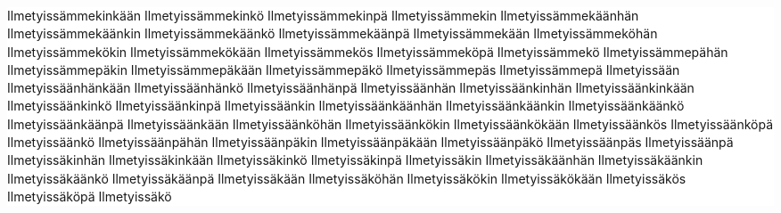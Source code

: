 Ilmetyissämmekinkään
Ilmetyissämmekinkö
Ilmetyissämmekinpä
Ilmetyissämmekin
Ilmetyissämmekäänhän
Ilmetyissämmekäänkin
Ilmetyissämmekäänkö
Ilmetyissämmekäänpä
Ilmetyissämmekään
Ilmetyissämmeköhän
Ilmetyissämmekökin
Ilmetyissämmekökään
Ilmetyissämmekös
Ilmetyissämmeköpä
Ilmetyissämmekö
Ilmetyissämmepähän
Ilmetyissämmepäkin
Ilmetyissämmepäkään
Ilmetyissämmepäkö
Ilmetyissämmepäs
Ilmetyissämmepä
Ilmetyissään
Ilmetyissäänhänkään
Ilmetyissäänhänkö
Ilmetyissäänhänpä
Ilmetyissäänhän
Ilmetyissäänkinhän
Ilmetyissäänkinkään
Ilmetyissäänkinkö
Ilmetyissäänkinpä
Ilmetyissäänkin
Ilmetyissäänkäänhän
Ilmetyissäänkäänkin
Ilmetyissäänkäänkö
Ilmetyissäänkäänpä
Ilmetyissäänkään
Ilmetyissäänköhän
Ilmetyissäänkökin
Ilmetyissäänkökään
Ilmetyissäänkös
Ilmetyissäänköpä
Ilmetyissäänkö
Ilmetyissäänpähän
Ilmetyissäänpäkin
Ilmetyissäänpäkään
Ilmetyissäänpäkö
Ilmetyissäänpäs
Ilmetyissäänpä
Ilmetyissäkinhän
Ilmetyissäkinkään
Ilmetyissäkinkö
Ilmetyissäkinpä
Ilmetyissäkin
Ilmetyissäkäänhän
Ilmetyissäkäänkin
Ilmetyissäkäänkö
Ilmetyissäkäänpä
Ilmetyissäkään
Ilmetyissäköhän
Ilmetyissäkökin
Ilmetyissäkökään
Ilmetyissäkös
Ilmetyissäköpä
Ilmetyissäkö
